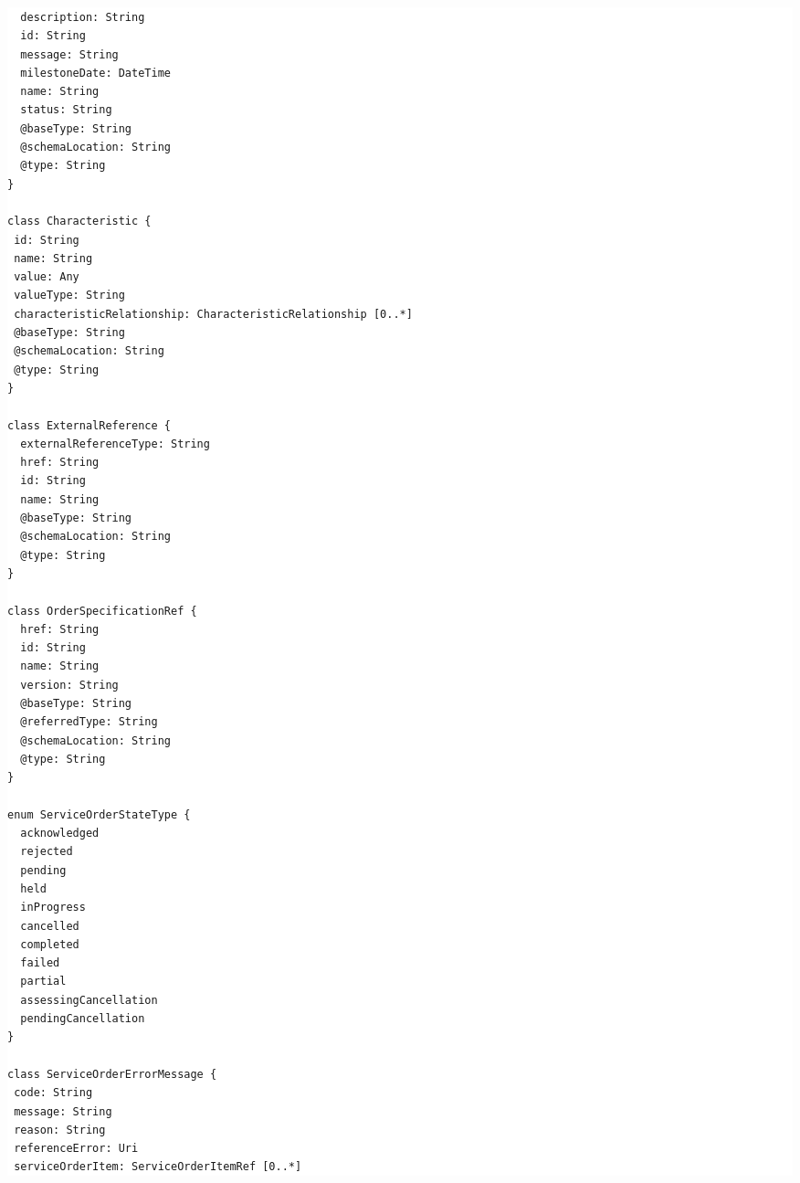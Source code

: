 ```plantuml
  description: String
  id: String
  message: String
  milestoneDate: DateTime
  name: String
  status: String
  @baseType: String
  @schemaLocation: String
  @type: String
}

class Characteristic {
 id: String
 name: String
 value: Any
 valueType: String
 characteristicRelationship: CharacteristicRelationship [0..*]
 @baseType: String
 @schemaLocation: String
 @type: String
}

class ExternalReference {
  externalReferenceType: String
  href: String
  id: String
  name: String
  @baseType: String
  @schemaLocation: String
  @type: String
}

class OrderSpecificationRef {
  href: String
  id: String
  name: String
  version: String
  @baseType: String
  @referredType: String
  @schemaLocation: String
  @type: String
}

enum ServiceOrderStateType {
  acknowledged
  rejected
  pending
  held
  inProgress
  cancelled
  completed
  failed
  partial
  assessingCancellation
  pendingCancellation
}

class ServiceOrderErrorMessage {
 code: String
 message: String
 reason: String
 referenceError: Uri
 serviceOrderItem: ServiceOrderItemRef [0..*]
```